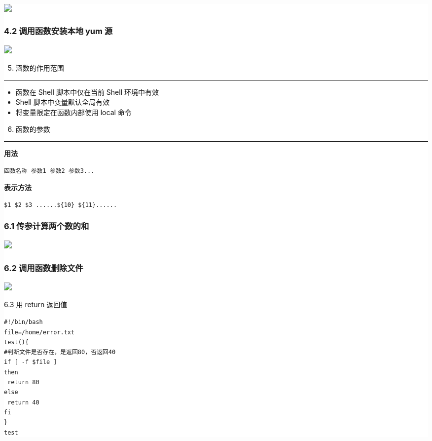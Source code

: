 ![](https://img-blog.csdnimg.cn/a4cc64e893ab49ee8be4f57e85aa1503.png)

### 4.2 调用函数安装本地 yum 源 

![](https://img-blog.csdnimg.cn/a7b6f05d111e4bf397c27270fa817b4a.png)

5. 涵数的作用范围
----------

*   函数在 Shell 脚本中仅在当前 Shell 环境中有效
*   Shell 脚本中变量默认全局有效
*   将变量限定在函数内部使用 local 命令

6. 函数的参数
--------

**用法**

```
函数名称 参数1 参数2 参数3...

```

**表示方法**

```
$1 $2 $3 ......${10} ${11}......

```

### 6.1 传参计算两个数的和

![](https://img-blog.csdnimg.cn/cb2b1ec10dde48d69d0ce034bc1e2a92.png)

### 6.2 调用函数删除文件

![](https://img-blog.csdnimg.cn/3e5586dc879d452982135eab1ca581d6.png)

6.3 用 return 返回值

```
#!/bin/bash
file=/home/error.txt
test(){
#判断文件是否存在，是返回80，否返回40
if [ -f $file ]
then
 return 80
else
 return 40
fi
}
test
```
